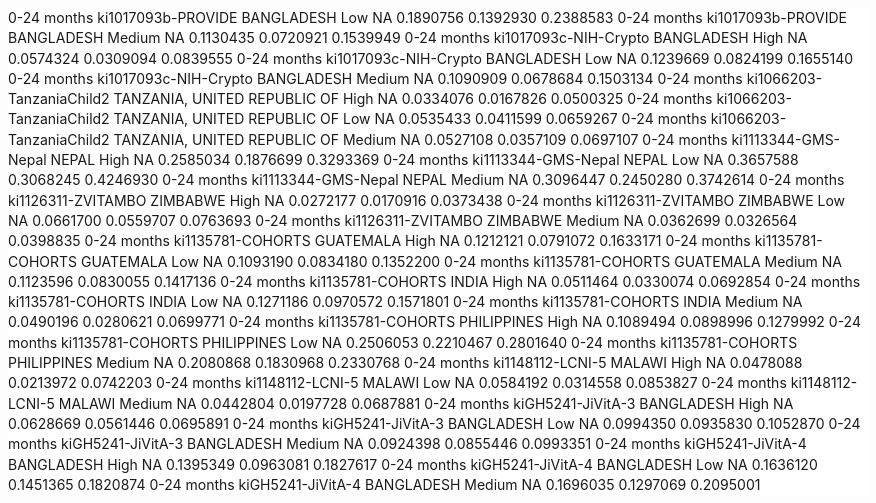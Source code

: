 0-24 months   ki1017093b-PROVIDE         BANGLADESH                     Low                  NA                0.1890756   0.1392930   0.2388583
0-24 months   ki1017093b-PROVIDE         BANGLADESH                     Medium               NA                0.1130435   0.0720921   0.1539949
0-24 months   ki1017093c-NIH-Crypto      BANGLADESH                     High                 NA                0.0574324   0.0309094   0.0839555
0-24 months   ki1017093c-NIH-Crypto      BANGLADESH                     Low                  NA                0.1239669   0.0824199   0.1655140
0-24 months   ki1017093c-NIH-Crypto      BANGLADESH                     Medium               NA                0.1090909   0.0678684   0.1503134
0-24 months   ki1066203-TanzaniaChild2   TANZANIA, UNITED REPUBLIC OF   High                 NA                0.0334076   0.0167826   0.0500325
0-24 months   ki1066203-TanzaniaChild2   TANZANIA, UNITED REPUBLIC OF   Low                  NA                0.0535433   0.0411599   0.0659267
0-24 months   ki1066203-TanzaniaChild2   TANZANIA, UNITED REPUBLIC OF   Medium               NA                0.0527108   0.0357109   0.0697107
0-24 months   ki1113344-GMS-Nepal        NEPAL                          High                 NA                0.2585034   0.1876699   0.3293369
0-24 months   ki1113344-GMS-Nepal        NEPAL                          Low                  NA                0.3657588   0.3068245   0.4246930
0-24 months   ki1113344-GMS-Nepal        NEPAL                          Medium               NA                0.3096447   0.2450280   0.3742614
0-24 months   ki1126311-ZVITAMBO         ZIMBABWE                       High                 NA                0.0272177   0.0170916   0.0373438
0-24 months   ki1126311-ZVITAMBO         ZIMBABWE                       Low                  NA                0.0661700   0.0559707   0.0763693
0-24 months   ki1126311-ZVITAMBO         ZIMBABWE                       Medium               NA                0.0362699   0.0326564   0.0398835
0-24 months   ki1135781-COHORTS          GUATEMALA                      High                 NA                0.1212121   0.0791072   0.1633171
0-24 months   ki1135781-COHORTS          GUATEMALA                      Low                  NA                0.1093190   0.0834180   0.1352200
0-24 months   ki1135781-COHORTS          GUATEMALA                      Medium               NA                0.1123596   0.0830055   0.1417136
0-24 months   ki1135781-COHORTS          INDIA                          High                 NA                0.0511464   0.0330074   0.0692854
0-24 months   ki1135781-COHORTS          INDIA                          Low                  NA                0.1271186   0.0970572   0.1571801
0-24 months   ki1135781-COHORTS          INDIA                          Medium               NA                0.0490196   0.0280621   0.0699771
0-24 months   ki1135781-COHORTS          PHILIPPINES                    High                 NA                0.1089494   0.0898996   0.1279992
0-24 months   ki1135781-COHORTS          PHILIPPINES                    Low                  NA                0.2506053   0.2210467   0.2801640
0-24 months   ki1135781-COHORTS          PHILIPPINES                    Medium               NA                0.2080868   0.1830968   0.2330768
0-24 months   ki1148112-LCNI-5           MALAWI                         High                 NA                0.0478088   0.0213972   0.0742203
0-24 months   ki1148112-LCNI-5           MALAWI                         Low                  NA                0.0584192   0.0314558   0.0853827
0-24 months   ki1148112-LCNI-5           MALAWI                         Medium               NA                0.0442804   0.0197728   0.0687881
0-24 months   kiGH5241-JiVitA-3          BANGLADESH                     High                 NA                0.0628669   0.0561446   0.0695891
0-24 months   kiGH5241-JiVitA-3          BANGLADESH                     Low                  NA                0.0994350   0.0935830   0.1052870
0-24 months   kiGH5241-JiVitA-3          BANGLADESH                     Medium               NA                0.0924398   0.0855446   0.0993351
0-24 months   kiGH5241-JiVitA-4          BANGLADESH                     High                 NA                0.1395349   0.0963081   0.1827617
0-24 months   kiGH5241-JiVitA-4          BANGLADESH                     Low                  NA                0.1636120   0.1451365   0.1820874
0-24 months   kiGH5241-JiVitA-4          BANGLADESH                     Medium               NA                0.1696035   0.1297069   0.2095001